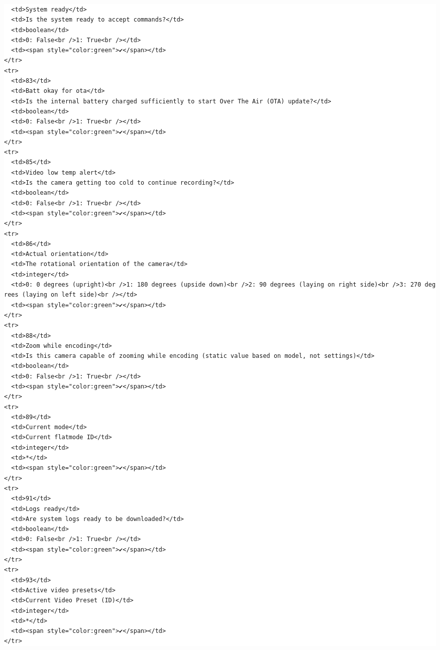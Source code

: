       <td>System ready</td>
      <td>Is the system ready to accept commands?</td>
      <td>boolean</td>
      <td>0: False<br />1: True<br /></td>
      <td><span style="color:green">✔</span></td>
    </tr>
    <tr>
      <td>83</td>
      <td>Batt okay for ota</td>
      <td>Is the internal battery charged sufficiently to start Over The Air (OTA) update?</td>
      <td>boolean</td>
      <td>0: False<br />1: True<br /></td>
      <td><span style="color:green">✔</span></td>
    </tr>
    <tr>
      <td>85</td>
      <td>Video low temp alert</td>
      <td>Is the camera getting too cold to continue recording?</td>
      <td>boolean</td>
      <td>0: False<br />1: True<br /></td>
      <td><span style="color:green">✔</span></td>
    </tr>
    <tr>
      <td>86</td>
      <td>Actual orientation</td>
      <td>The rotational orientation of the camera</td>
      <td>integer</td>
      <td>0: 0 degrees (upright)<br />1: 180 degrees (upside down)<br />2: 90 degrees (laying on right side)<br />3: 270 degrees (laying on left side)<br /></td>
      <td><span style="color:green">✔</span></td>
    </tr>
    <tr>
      <td>88</td>
      <td>Zoom while encoding</td>
      <td>Is this camera capable of zooming while encoding (static value based on model, not settings)</td>
      <td>boolean</td>
      <td>0: False<br />1: True<br /></td>
      <td><span style="color:green">✔</span></td>
    </tr>
    <tr>
      <td>89</td>
      <td>Current mode</td>
      <td>Current flatmode ID</td>
      <td>integer</td>
      <td>*</td>
      <td><span style="color:green">✔</span></td>
    </tr>
    <tr>
      <td>91</td>
      <td>Logs ready</td>
      <td>Are system logs ready to be downloaded?</td>
      <td>boolean</td>
      <td>0: False<br />1: True<br /></td>
      <td><span style="color:green">✔</span></td>
    </tr>
    <tr>
      <td>93</td>
      <td>Active video presets</td>
      <td>Current Video Preset (ID)</td>
      <td>integer</td>
      <td>*</td>
      <td><span style="color:green">✔</span></td>
    </tr>